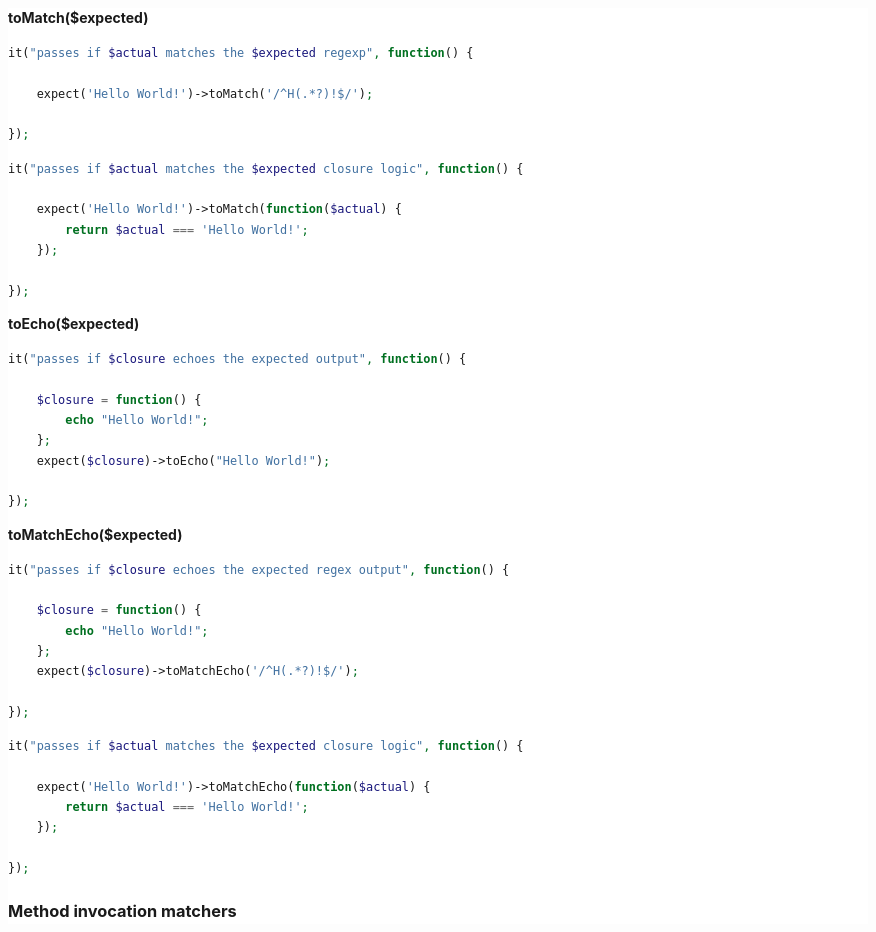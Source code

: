 **toMatch($expected)**

```php
it("passes if $actual matches the $expected regexp", function() {

    expect('Hello World!')->toMatch('/^H(.*?)!$/');

});
```

```php
it("passes if $actual matches the $expected closure logic", function() {

    expect('Hello World!')->toMatch(function($actual) {
        return $actual === 'Hello World!';
    });

});
```

**toEcho($expected)**

```php
it("passes if $closure echoes the expected output", function() {

    $closure = function() {
        echo "Hello World!";
    };
    expect($closure)->toEcho("Hello World!");

});
```

**toMatchEcho($expected)**

```php
it("passes if $closure echoes the expected regex output", function() {

    $closure = function() {
        echo "Hello World!";
    };
    expect($closure)->toMatchEcho('/^H(.*?)!$/');

});
```

```php
it("passes if $actual matches the $expected closure logic", function() {

    expect('Hello World!')->toMatchEcho(function($actual) {
        return $actual === 'Hello World!';
    });

});
```

### <a name="method"></a>Method invocation matchers
